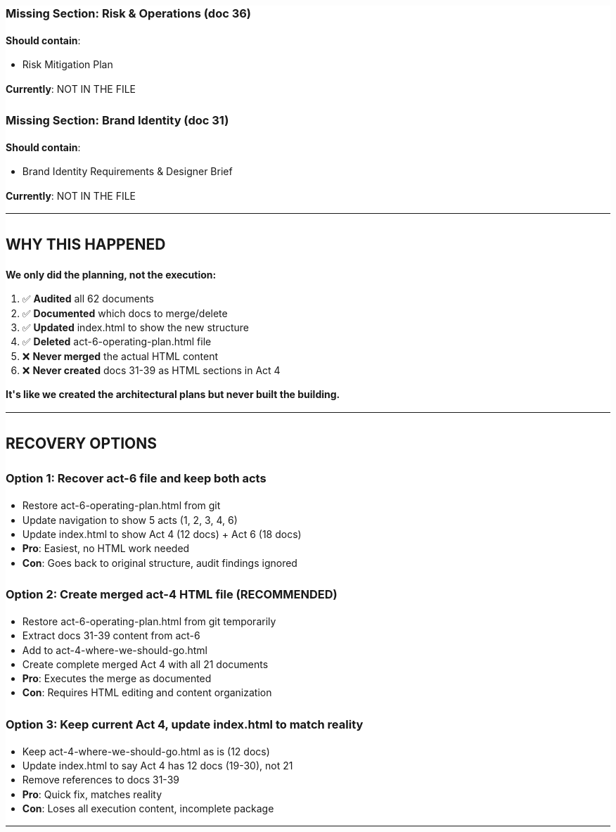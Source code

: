 ### Missing Section: Risk & Operations (doc 36)
**Should contain**:
- Risk Mitigation Plan

**Currently**: NOT IN THE FILE

### Missing Section: Brand Identity (doc 31)
**Should contain**:
- Brand Identity Requirements & Designer Brief

**Currently**: NOT IN THE FILE

---

## WHY THIS HAPPENED

**We only did the planning, not the execution:**

1. ✅ **Audited** all 62 documents
2. ✅ **Documented** which docs to merge/delete
3. ✅ **Updated** index.html to show the new structure
4. ✅ **Deleted** act-6-operating-plan.html file
5. ❌ **Never merged** the actual HTML content
6. ❌ **Never created** docs 31-39 as HTML sections in Act 4

**It's like we created the architectural plans but never built the building.**

---

## RECOVERY OPTIONS

### Option 1: Recover act-6 file and keep both acts
- Restore act-6-operating-plan.html from git
- Update navigation to show 5 acts (1, 2, 3, 4, 6)
- Update index.html to show Act 4 (12 docs) + Act 6 (18 docs)
- **Pro**: Easiest, no HTML work needed
- **Con**: Goes back to original structure, audit findings ignored

### Option 2: Create merged act-4 HTML file (RECOMMENDED)
- Restore act-6-operating-plan.html from git temporarily
- Extract docs 31-39 content from act-6
- Add to act-4-where-we-should-go.html
- Create complete merged Act 4 with all 21 documents
- **Pro**: Executes the merge as documented
- **Con**: Requires HTML editing and content organization

### Option 3: Keep current Act 4, update index.html to match reality
- Keep act-4-where-we-should-go.html as is (12 docs)
- Update index.html to say Act 4 has 12 docs (19-30), not 21
- Remove references to docs 31-39
- **Pro**: Quick fix, matches reality
- **Con**: Loses all execution content, incomplete package

---